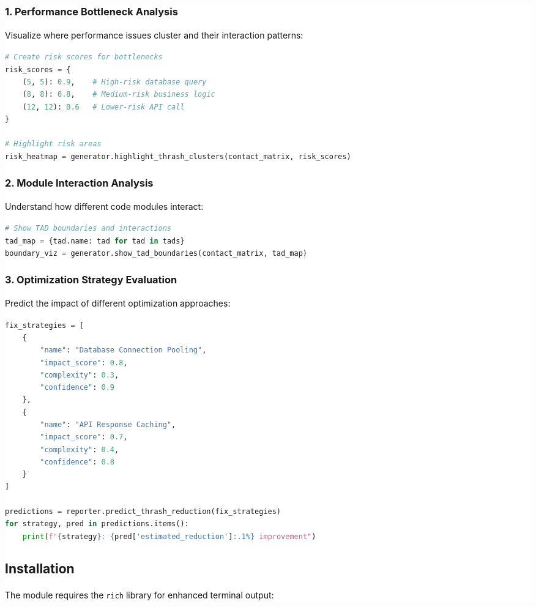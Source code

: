 ### 1. Performance Bottleneck Analysis

Visualize where performance issues cluster and their interaction patterns:

```python
# Create risk scores for bottlenecks
risk_scores = {
    (5, 5): 0.9,    # High-risk database query
    (8, 8): 0.8,    # Medium-risk business logic
    (12, 12): 0.6   # Lower-risk API call
}

# Highlight risk areas
risk_heatmap = generator.highlight_thrash_clusters(contact_matrix, risk_scores)
```

### 2. Module Interaction Analysis

Understand how different code modules interact:

```python
# Show TAD boundaries and interactions
tad_map = {tad.name: tad for tad in tads}
boundary_viz = generator.show_tad_boundaries(contact_matrix, tad_map)
```

### 3. Optimization Strategy Evaluation

Predict the impact of different optimization approaches:

```python
fix_strategies = [
    {
        "name": "Database Connection Pooling",
        "impact_score": 0.8,
        "complexity": 0.3,
        "confidence": 0.9
    },
    {
        "name": "API Response Caching",
        "impact_score": 0.7,
        "complexity": 0.4,
        "confidence": 0.8
    }
]

predictions = reporter.predict_thrash_reduction(fix_strategies)
for strategy, pred in predictions.items():
    print(f"{strategy}: {pred['estimated_reduction']:.1%} improvement")
```

## Installation

The module requires the `rich` library for enhanced terminal output:
